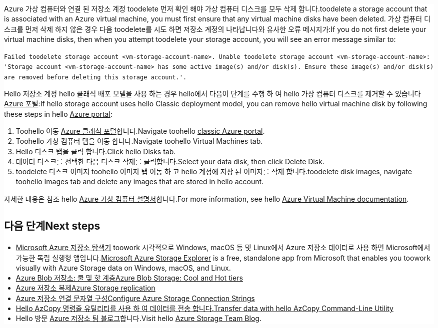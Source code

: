 <span data-ttu-id="58dc0-198">Azure 가상 컴퓨터와 연결 된 저장소 계정 toodelete 먼저 확인 해야 가상 컴퓨터 디스크를 모두 삭제 합니다.</span><span class="sxs-lookup"><span data-stu-id="58dc0-198">toodelete a storage account that is associated with an Azure virtual machine, you must first ensure that any virtual machine disks have been deleted.</span></span> <span data-ttu-id="58dc0-199">가상 컴퓨터 디스크를 먼저 삭제 하지 않은 경우 다음 toodelete를 시도 하면 저장소 계정의 나타납니다와 유사한 오류 메시지가:</span><span class="sxs-lookup"><span data-stu-id="58dc0-199">If you do not first delete your virtual machine disks, then when you attempt toodelete your storage account, you will see an error message similar to:</span></span>

    Failed toodelete storage account <vm-storage-account-name>. Unable toodelete storage account <vm-storage-account-name>: 'Storage account <vm-storage-account-name> has some active image(s) and/or disk(s). Ensure these image(s) and/or disk(s) are removed before deleting this storage account.'.

<span data-ttu-id="58dc0-200">Hello 저장소 계정 hello 클래식 배포 모델을 사용 하는 경우 hello에서 다음이 단계를 수행 하 여 hello 가상 컴퓨터 디스크를 제거할 수 있습니다 [Azure 포털](https://manage.windowsazure.com):</span><span class="sxs-lookup"><span data-stu-id="58dc0-200">If hello storage account uses hello Classic deployment model, you can remove hello virtual machine disk by following these steps in hello [Azure portal](https://manage.windowsazure.com):</span></span>

1. <span data-ttu-id="58dc0-201">Toohello 이동 [Azure 클래식 포털](https://manage.windowsazure.com)합니다.</span><span class="sxs-lookup"><span data-stu-id="58dc0-201">Navigate toohello [classic Azure portal](https://manage.windowsazure.com).</span></span>
2. <span data-ttu-id="58dc0-202">Toohello 가상 컴퓨터 탭을 이동 합니다.</span><span class="sxs-lookup"><span data-stu-id="58dc0-202">Navigate toohello Virtual Machines tab.</span></span>
3. <span data-ttu-id="58dc0-203">Hello 디스크 탭을 클릭 합니다.</span><span class="sxs-lookup"><span data-stu-id="58dc0-203">Click hello Disks tab.</span></span>
4. <span data-ttu-id="58dc0-204">데이터 디스크를 선택한 다음 디스크 삭제를 클릭합니다.</span><span class="sxs-lookup"><span data-stu-id="58dc0-204">Select your data disk, then click Delete Disk.</span></span>
5. <span data-ttu-id="58dc0-205">toodelete 디스크 이미지 toohello 이미지 탭 이동 하 고 hello 계정에 저장 된 이미지를 삭제 합니다.</span><span class="sxs-lookup"><span data-stu-id="58dc0-205">toodelete disk images, navigate toohello Images tab and delete any images that are stored in hello account.</span></span>

<span data-ttu-id="58dc0-206">자세한 내용은 참조 hello [Azure 가상 컴퓨터 설명서](http://azure.microsoft.com/documentation/services/virtual-machines/)합니다.</span><span class="sxs-lookup"><span data-stu-id="58dc0-206">For more information, see hello [Azure Virtual Machine documentation](http://azure.microsoft.com/documentation/services/virtual-machines/).</span></span>

## <a name="next-steps"></a><span data-ttu-id="58dc0-207">다음 단계</span><span class="sxs-lookup"><span data-stu-id="58dc0-207">Next steps</span></span>
* <span data-ttu-id="58dc0-208">[Microsoft Azure 저장소 탐색기](../vs-azure-tools-storage-manage-with-storage-explorer.md) toowork 시각적으로 Windows, macOS 등 및 Linux에서 Azure 저장소 데이터로 사용 하면 Microsoft에서 가능한 독립 실행형 앱입니다.</span><span class="sxs-lookup"><span data-stu-id="58dc0-208">[Microsoft Azure Storage Explorer](../vs-azure-tools-storage-manage-with-storage-explorer.md) is a free, standalone app from Microsoft that enables you toowork visually with Azure Storage data on Windows, macOS, and Linux.</span></span>
* [<span data-ttu-id="58dc0-209">Azure Blob 저장소: 쿨 및 핫 계층</span><span class="sxs-lookup"><span data-stu-id="58dc0-209">Azure Blob Storage: Cool and Hot tiers</span></span>](storage-blob-storage-tiers.md)
* [<span data-ttu-id="58dc0-210">Azure 저장소 복제</span><span class="sxs-lookup"><span data-stu-id="58dc0-210">Azure Storage replication</span></span>](storage-redundancy.md)
* [<span data-ttu-id="58dc0-211">Azure 저장소 연결 문자열 구성</span><span class="sxs-lookup"><span data-stu-id="58dc0-211">Configure Azure Storage Connection Strings</span></span>](storage-configure-connection-string.md)
* [<span data-ttu-id="58dc0-212">Hello AzCopy 명령줄 유틸리티를 사용 하 여 데이터를 전송 합니다.</span><span class="sxs-lookup"><span data-stu-id="58dc0-212">Transfer data with hello AzCopy Command-Line Utility</span></span>](storage-use-azcopy.md)
* <span data-ttu-id="58dc0-213">Hello 방문 [Azure 저장소 팀 블로그](http://blogs.msdn.com/b/windowsazurestorage/)합니다.</span><span class="sxs-lookup"><span data-stu-id="58dc0-213">Visit hello [Azure Storage Team Blog](http://blogs.msdn.com/b/windowsazurestorage/).</span></span>

